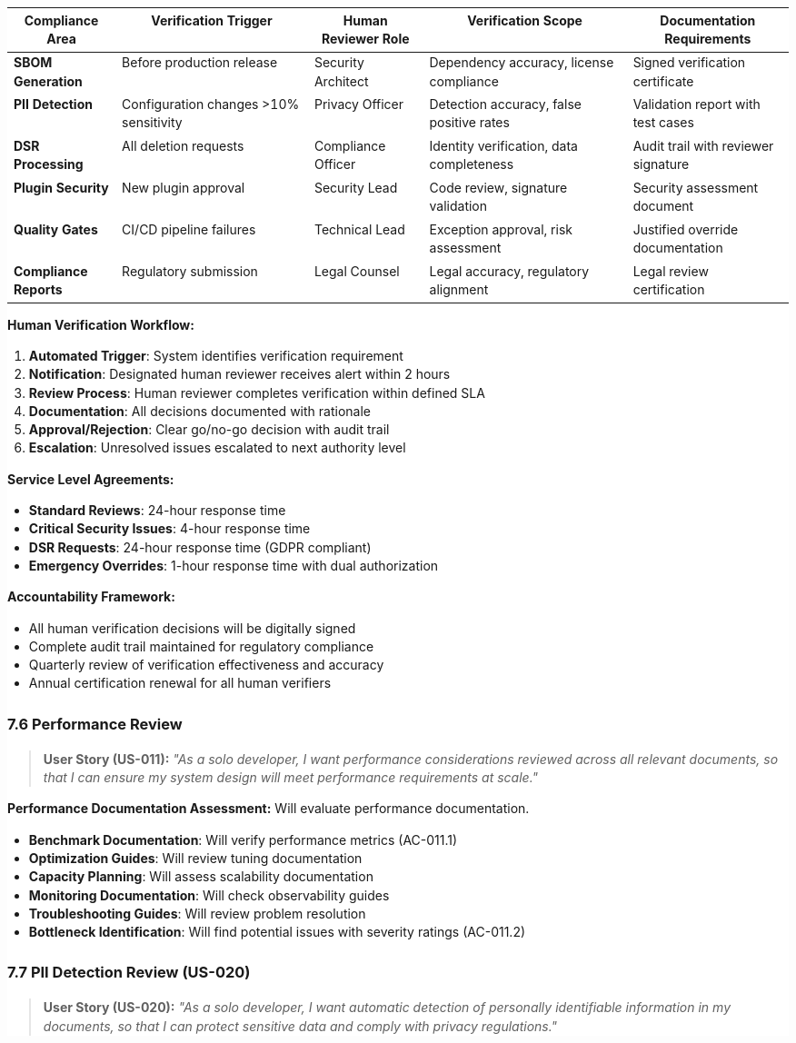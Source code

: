 | Compliance Area | Verification Trigger | Human Reviewer Role | Verification Scope | Documentation Requirements |
|-----------------|---------------------|---------------------|-------------------|--------------------------|
| **SBOM Generation** | Before production release | Security Architect | Dependency accuracy, license compliance | Signed verification certificate |
| **PII Detection** | Configuration changes >10% sensitivity | Privacy Officer | Detection accuracy, false positive rates | Validation report with test cases |
| **DSR Processing** | All deletion requests | Compliance Officer | Identity verification, data completeness | Audit trail with reviewer signature |
| **Plugin Security** | New plugin approval | Security Lead | Code review, signature validation | Security assessment document |
| **Quality Gates** | CI/CD pipeline failures | Technical Lead | Exception approval, risk assessment | Justified override documentation |
| **Compliance Reports** | Regulatory submission | Legal Counsel | Legal accuracy, regulatory alignment | Legal review certification |

**Human Verification Workflow:**

1. **Automated Trigger**: System identifies verification requirement
2. **Notification**: Designated human reviewer receives alert within 2 hours
3. **Review Process**: Human reviewer completes verification within defined SLA
4. **Documentation**: All decisions documented with rationale
5. **Approval/Rejection**: Clear go/no-go decision with audit trail
6. **Escalation**: Unresolved issues escalated to next authority level

**Service Level Agreements:**

- **Standard Reviews**: 24-hour response time
- **Critical Security Issues**: 4-hour response time  
- **DSR Requests**: 24-hour response time (GDPR compliant)
- **Emergency Overrides**: 1-hour response time with dual authorization

**Accountability Framework:**

- All human verification decisions will be digitally signed
- Complete audit trail maintained for regulatory compliance
- Quarterly review of verification effectiveness and accuracy
- Annual certification renewal for all human verifiers

### 7.6 Performance Review

> **User Story (US-011):** _"As a solo developer, I want performance considerations reviewed across all relevant documents, so that I can ensure my system design will meet performance requirements at scale."_

**Performance Documentation Assessment:** Will evaluate performance documentation.

- **Benchmark Documentation**: Will verify performance metrics (AC-011.1)
- **Optimization Guides**: Will review tuning documentation
- **Capacity Planning**: Will assess scalability documentation
- **Monitoring Documentation**: Will check observability guides
- **Troubleshooting Guides**: Will review problem resolution
- **Bottleneck Identification**: Will find potential issues with severity ratings (AC-011.2)

### 7.7 PII Detection Review (US-020)

> **User Story (US-020):** _"As a solo developer, I want automatic detection of personally identifiable information in my documents, so that I can protect sensitive data and comply with privacy regulations."_
